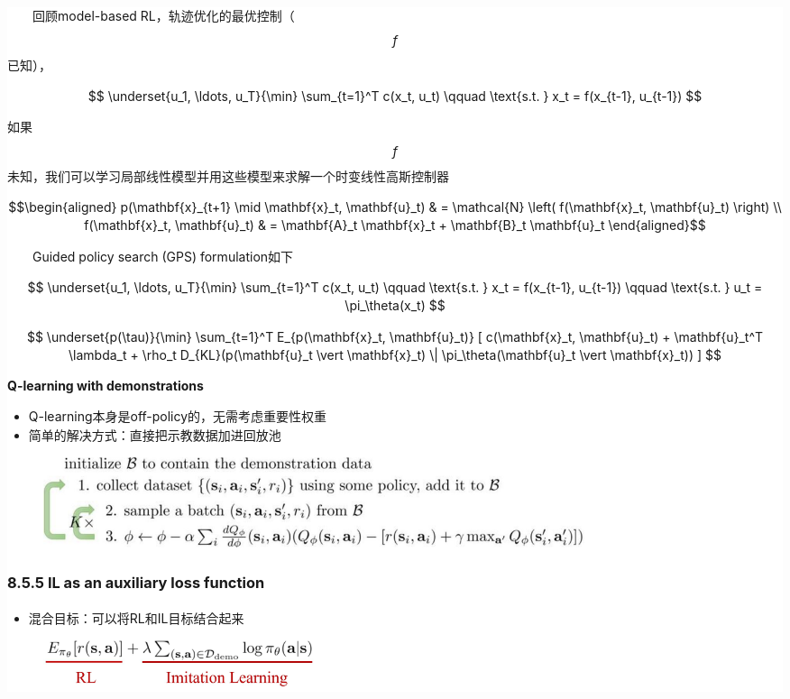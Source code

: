 &emsp;&emsp;回顾model-based RL，轨迹优化的最优控制（$$f$$已知），

$$  \underset{u_1, \ldots, u_T}{\min} \sum_{t=1}^T c(x_t, u_t) \qquad
    \text{s.t. } x_t = f(x_{t-1}, u_{t-1})
$$

如果$$f$$未知，我们可以学习局部线性模型并用这些模型来求解一个时变线性高斯控制器

$$\begin{aligned}
    p(\mathbf{x}_{t+1} \mid \mathbf{x}_t, \mathbf{u}_t) 
& = \mathcal{N} \left( f(\mathbf{x}_t, \mathbf{u}_t) \right) \\
    f(\mathbf{x}_t, \mathbf{u}_t) 
& = \mathbf{A}_t \mathbf{x}_t + \mathbf{B}_t \mathbf{u}_t
\end{aligned}$$

&emsp;&emsp;Guided policy search (GPS) formulation如下

$$  \underset{u_1, \ldots, u_T}{\min} \sum_{t=1}^T c(x_t, u_t) \qquad
    \text{s.t. } x_t = f(x_{t-1}, u_{t-1}) \qquad
    \text{s.t. } u_t = \pi_\theta(x_t)
$$

$$  \underset{p(\tau)}{\min} \sum_{t=1}^T E_{p(\mathbf{x}_t, \mathbf{u}_t)}
    [  c(\mathbf{x}_t, \mathbf{u}_t) + \mathbf{u}_t^T \lambda_t
      + \rho_t D_{KL}(p(\mathbf{u}_t \vert \mathbf{x}_t) \| \pi_\theta(\mathbf{u}_t \vert \mathbf{x}_t))    ]
$$

**Q-learning with demonstrations**

* Q-learning本身是off-policy的，无需考虑重要性权重
* 简单的解决方式：直接把示教数据加进回放池

<figure><img src="./images/8-25.JPG" width=600px></figure>

### 8.5.5 IL as an auxiliary loss function

* 混合目标：可以将RL和IL目标结合起来

<figure><img src="./images/8-26.JPG" width=300px></figure>
